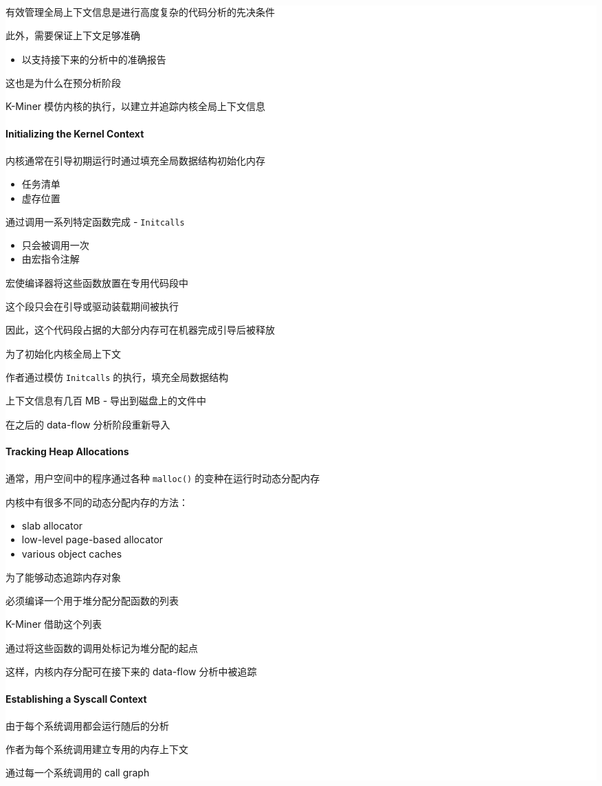 有效管理全局上下文信息是进行高度复杂的代码分析的先决条件

此外，需要保证上下文足够准确

* 以支持接下来的分析中的准确报告

这也是为什么在预分析阶段

K-Miner 模仿内核的执行，以建立并追踪内核全局上下文信息

#### Initializing the Kernel Context

内核通常在引导初期运行时通过填充全局数据结构初始化内存

* 任务清单
* 虚存位置

通过调用一系列特定函数完成 - `Initcalls`

* 只会被调用一次
* 由宏指令注解

宏使编译器将这些函数放置在专用代码段中

这个段只会在引导或驱动装载期间被执行

因此，这个代码段占据的大部分内存可在机器完成引导后被释放

为了初始化内核全局上下文

作者通过模仿 `Initcalls` 的执行，填充全局数据结构

上下文信息有几百 MB - 导出到磁盘上的文件中

在之后的 data-flow 分析阶段重新导入

#### Tracking Heap Allocations

通常，用户空间中的程序通过各种 `malloc()` 的变种在运行时动态分配内存

内核中有很多不同的动态分配内存的方法：

* slab allocator
* low-level page-based allocator
* various object caches

为了能够动态追踪内存对象

必须编译一个用于堆分配分配函数的列表

K-Miner 借助这个列表

通过将这些函数的调用处标记为堆分配的起点

这样，内核内存分配可在接下来的 data-flow 分析中被追踪

#### Establishing a Syscall Context

由于每个系统调用都会运行随后的分析

作者为每个系统调用建立专用的内存上下文

通过每一个系统调用的 call graph
